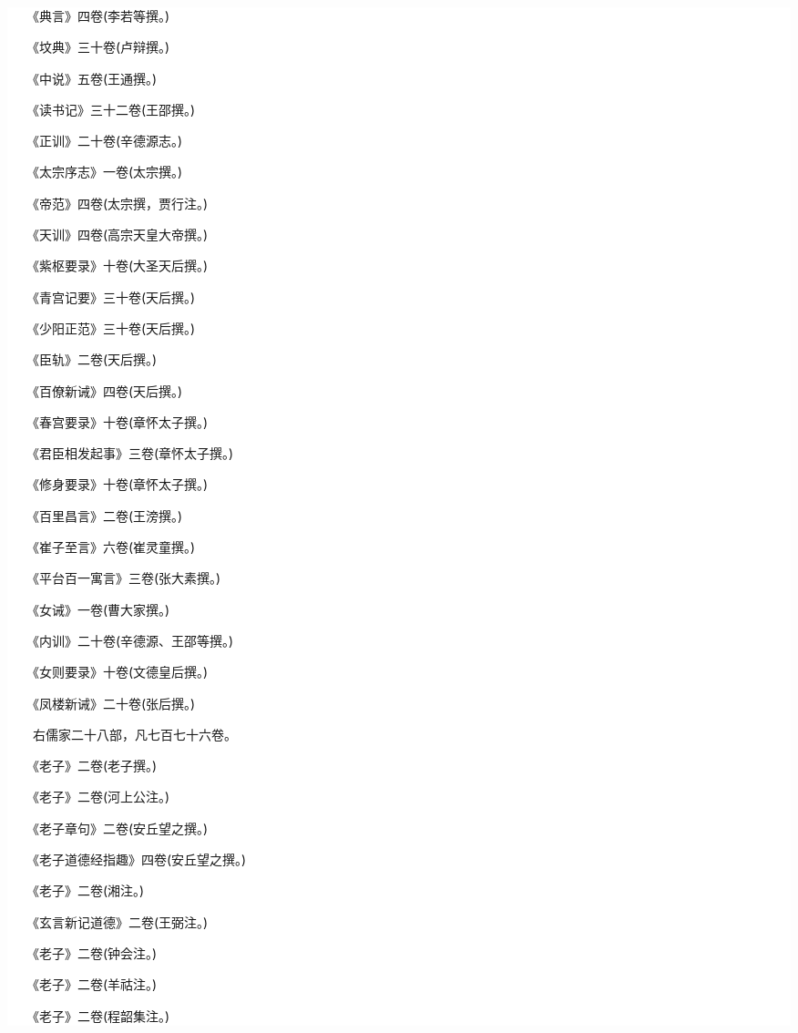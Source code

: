 　　《典言》四卷(李若等撰。)

　　《坟典》三十卷(卢辩撰。)

　　《中说》五卷(王通撰。)

　　《读书记》三十二卷(王邵撰。)

　　《正训》二十卷(辛德源志。)

　　《太宗序志》一卷(太宗撰。)

　　《帝范》四卷(太宗撰，贾行注。)

　　《天训》四卷(高宗天皇大帝撰。)

　　《紫枢要录》十卷(大圣天后撰。)

　　《青宫记要》三十卷(天后撰。)

　　《少阳正范》三十卷(天后撰。)

　　《臣轨》二卷(天后撰。)

　　《百僚新诫》四卷(天后撰。)

　　《春宫要录》十卷(章怀太子撰。)

　　《君臣相发起事》三卷(章怀太子撰。)

　　《修身要录》十卷(章怀太子撰。)

　　《百里昌言》二卷(王滂撰。)

　　《崔子至言》六卷(崔灵童撰。)

　　《平台百一寓言》三卷(张大素撰。)

　　《女诫》一卷(曹大家撰。)

　　《内训》二十卷(辛德源、王邵等撰。)

　　《女则要录》十卷(文德皇后撰。)

　　《凤楼新诫》二十卷(张后撰。)

　　右儒家二十八部，凡七百七十六卷。

　　《老子》二卷(老子撰。)

　　《老子》二卷(河上公注。)

　　《老子章句》二卷(安丘望之撰。)

　　《老子道德经指趣》四卷(安丘望之撰。)

　　《老子》二卷(湘注。)

　　《玄言新记道德》二卷(王弼注。)

　　《老子》二卷(钟会注。)

　　《老子》二卷(羊祜注。)

　　《老子》二卷(程韶集注。)
